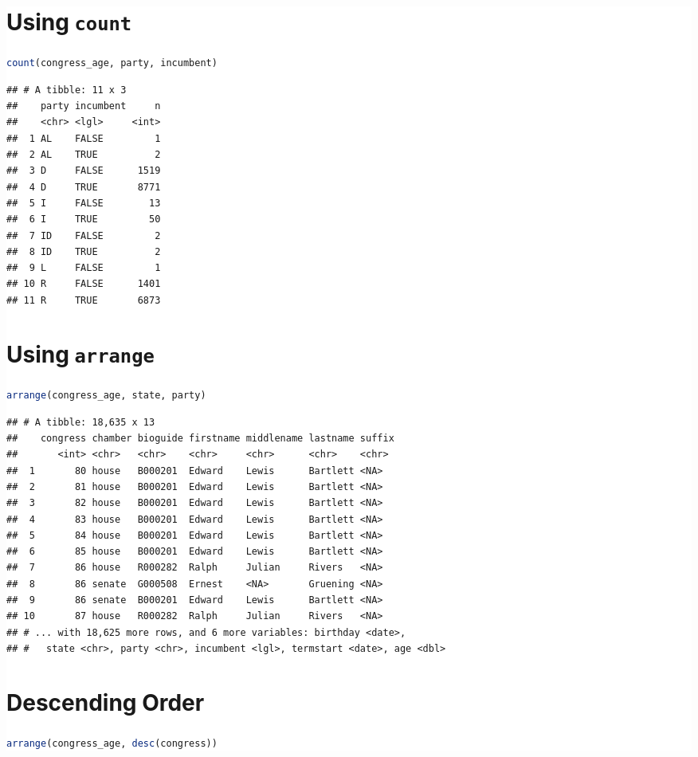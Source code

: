 # Using `count`

```r
count(congress_age, party, incumbent)
```

```
## # A tibble: 11 x 3
##    party incumbent     n
##    <chr> <lgl>     <int>
##  1 AL    FALSE         1
##  2 AL    TRUE          2
##  3 D     FALSE      1519
##  4 D     TRUE       8771
##  5 I     FALSE        13
##  6 I     TRUE         50
##  7 ID    FALSE         2
##  8 ID    TRUE          2
##  9 L     FALSE         1
## 10 R     FALSE      1401
## 11 R     TRUE       6873
```

# Using `arrange`

```r
arrange(congress_age, state, party)
```

```
## # A tibble: 18,635 x 13
##    congress chamber bioguide firstname middlename lastname suffix
##       <int> <chr>   <chr>    <chr>     <chr>      <chr>    <chr> 
##  1       80 house   B000201  Edward    Lewis      Bartlett <NA>  
##  2       81 house   B000201  Edward    Lewis      Bartlett <NA>  
##  3       82 house   B000201  Edward    Lewis      Bartlett <NA>  
##  4       83 house   B000201  Edward    Lewis      Bartlett <NA>  
##  5       84 house   B000201  Edward    Lewis      Bartlett <NA>  
##  6       85 house   B000201  Edward    Lewis      Bartlett <NA>  
##  7       86 house   R000282  Ralph     Julian     Rivers   <NA>  
##  8       86 senate  G000508  Ernest    <NA>       Gruening <NA>  
##  9       86 senate  B000201  Edward    Lewis      Bartlett <NA>  
## 10       87 house   R000282  Ralph     Julian     Rivers   <NA>  
## # ... with 18,625 more rows, and 6 more variables: birthday <date>,
## #   state <chr>, party <chr>, incumbent <lgl>, termstart <date>, age <dbl>
```

# Descending Order

```r
arrange(congress_age, desc(congress))
```
